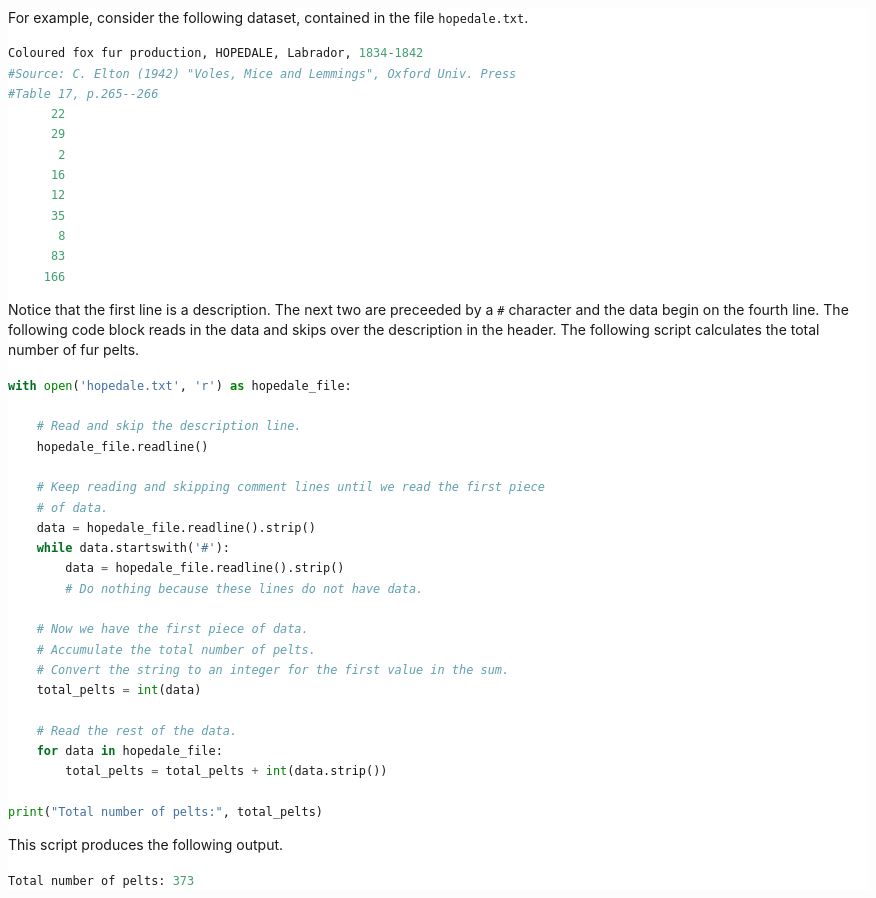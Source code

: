 For example, consider the following dataset, contained in
the file ```hopedale.txt```. 

```python 
Coloured fox fur production, HOPEDALE, Labrador, 1834-1842
#Source: C. Elton (1942) "Voles, Mice and Lemmings", Oxford Univ. Press
#Table 17, p.265--266
      22   
      29   
       2   
      16   
      12   
      35   
       8   
      83   
     166   
``` 

Notice that the first line is a description. 
The next two are preceeded by a ```#``` character
and the data begin on the fourth line.
The following code block reads in the data
and skips over the description in the header. 
The following script calculates the total number of fur pelts. 

```python 
with open('hopedale.txt', 'r') as hopedale_file:

    # Read and skip the description line.
    hopedale_file.readline()

    # Keep reading and skipping comment lines until we read the first piece
    # of data.
    data = hopedale_file.readline().strip()
    while data.startswith('#'):
        data = hopedale_file.readline().strip()
        # Do nothing because these lines do not have data.

    # Now we have the first piece of data.  
    # Accumulate the total number of pelts.
    # Convert the string to an integer for the first value in the sum.
    total_pelts = int(data)

    # Read the rest of the data.
    for data in hopedale_file:
        total_pelts = total_pelts + int(data.strip())

print("Total number of pelts:", total_pelts)
``` 

This script produces the following output. 

```python 
Total number of pelts: 373
``` 

